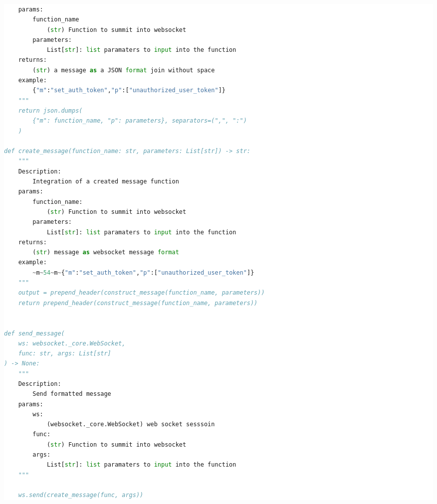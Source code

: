 ```python
    params:
        function_name
            (str) Function to summit into websocket
        parameters:
            List[str]: list paramaters to input into the function
    returns:
        (str) a message as a JSON format join without space
    example:
        {"m":"set_auth_token","p":["unauthorized_user_token"]}
    """
    return json.dumps(
        {"m": function_name, "p": parameters}, separators=(",", ":")
    )

def create_message(function_name: str, parameters: List[str]) -> str:
    """
    Description:
        Integration of a created message function
    params:
        function_name:
            (str) Function to summit into websocket
        parameters:
            List[str]: list paramaters to input into the function
    returns:
        (str) message as websocket message format
    example:
        ~m~54~m~{"m":"set_auth_token","p":["unauthorized_user_token"]}
    """
    output = prepend_header(construct_message(function_name, parameters))
    return prepend_header(construct_message(function_name, parameters))
    
    
def send_message(
    ws: websocket._core.WebSocket,
    func: str, args: List[str]
) -> None:
    """
    Description:
        Send formatted message
    params:
        ws:
            (websocket._core.WebSocket) web socket sesssoin
        func:
            (str) Function to summit into websocket
        args:
            List[str]: list paramaters to input into the function
    """

    ws.send(create_message(func, args))

```
